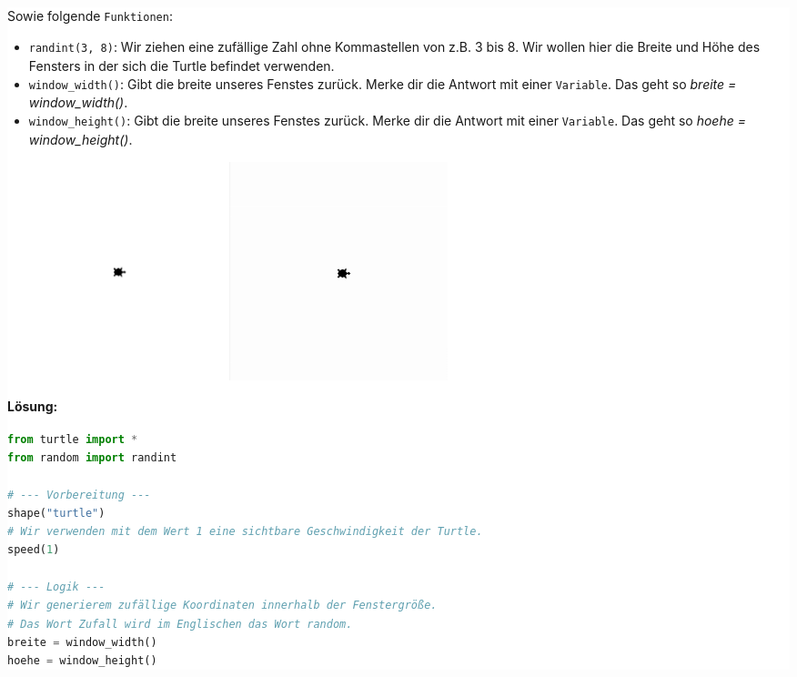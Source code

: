 Sowie folgende ``Funktionen``:
* ``randint(3, 8)``: Wir ziehen eine zufällige Zahl ohne Kommastellen von z.B. 3 bis 8. Wir wollen hier die Breite und Höhe des Fensters in der sich die Turtle befindet verwenden.
* ``window_width()``: Gibt die breite unseres Fenstes zurück. Merke dir die Antwort mit einer ``Variable``. Das geht so *breite = window_width()*.
* ``window_height()``: Gibt die breite unseres Fenstes zurück. Merke dir die Antwort mit einer ``Variable``. Das geht so *hoehe = window_height()*.

<div style="text-align: left;">
    <img style="" height="240" width="240" src="../images/5.1.1-left.png">
    <img style="" height="240" width="240" src="../images/5.1.1-right.gif">
</div>

**Lösung:**
```python
from turtle import *
from random import randint

# --- Vorbereitung ---
shape("turtle")
# Wir verwenden mit dem Wert 1 eine sichtbare Geschwindigkeit der Turtle.
speed(1)

# --- Logik ---
# Wir generierem zufällige Koordinaten innerhalb der Fenstergröße.
# Das Wort Zufall wird im Englischen das Wort random. 
breite = window_width()
hoehe = window_height()

```